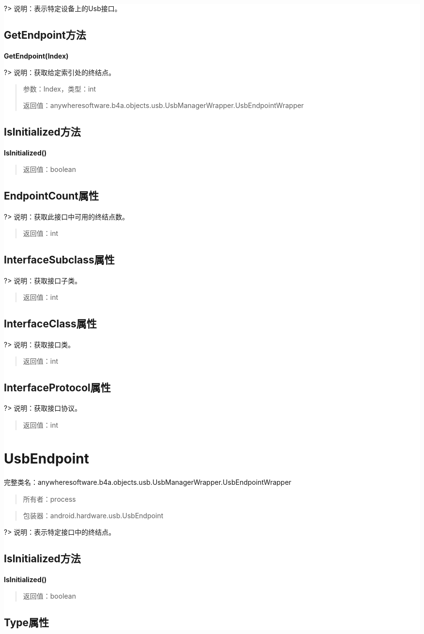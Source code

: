 ?> 说明：表示特定设备上的Usb接口。
## GetEndpoint方法
**GetEndpoint(Index)**

?> 说明：获取给定索引处的终结点。
>
> 参数：Index，类型：int
>
> 返回值：anywheresoftware.b4a.objects.usb.UsbManagerWrapper.UsbEndpointWrapper
## IsInitialized方法
**IsInitialized()**
>
> 返回值：boolean
## EndpointCount属性

?> 说明：获取此接口中可用的终结点数。
>
> 返回值：int
## InterfaceSubclass属性

?> 说明：获取接口子类。
>
> 返回值：int
## InterfaceClass属性

?> 说明：获取接口类。
>
> 返回值：int
## InterfaceProtocol属性

?> 说明：获取接口协议。
>
> 返回值：int

# UsbEndpoint
完整类名：anywheresoftware.b4a.objects.usb.UsbManagerWrapper.UsbEndpointWrapper
> 所有者：process

> 包装器：android.hardware.usb.UsbEndpoint

?> 说明：表示特定接口中的终结点。
## IsInitialized方法
**IsInitialized()**
>
> 返回值：boolean
## Type属性
